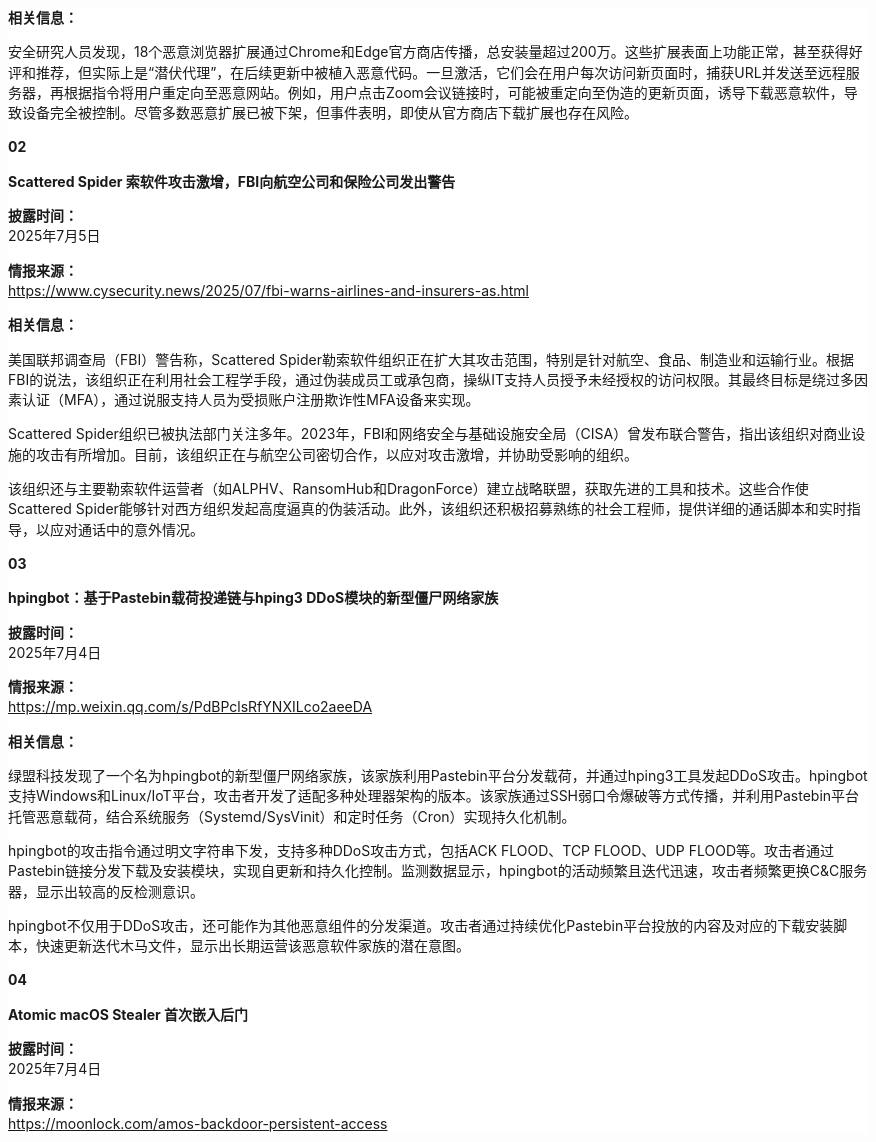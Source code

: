 **相关信息：**  
  
安全研究人员发现，18个恶意浏览器扩展通过Chrome和Edge官方商店传播，总安装量超过200万。这些扩展表面上功能正常，甚至获得好评和推荐，但实际上是“潜伏代理”，在后续更新中被植入恶意代码。一旦激活，它们会在用户每次访问新页面时，捕获URL并发送至远程服务器，再根据指令将用户重定向至恶意网站。例如，用户点击Zoom会议链接时，可能被重定向至伪造的更新页面，诱导下载恶意软件，导致设备完全被控制。尽管多数恶意扩展已被下架，但事件表明，即使从官方商店下载扩展也存在风险。  
  
  
**02**  
  
**Scattered Spider 索软件攻击激增，FBI向航空公司和保险公司发出警告**  
  
**披露时间：**  
2025年7月5日  
  
**情报来源：**  
https://www.cysecurity.news/2025/07/fbi-warns-airlines-and-insurers-as.html  
  
**相关信息：**  
  
美国联邦调查局（FBI）警告称，Scattered Spider勒索软件组织正在扩大其攻击范围，特别是针对航空、食品、制造业和运输行业。根据FBI的说法，该组织正在利用社会工程学手段，通过伪装成员工或承包商，操纵IT支持人员授予未经授权的访问权限。其最终目标是绕过多因素认证（MFA），通过说服支持人员为受损账户注册欺诈性MFA设备来实现。  
  
Scattered Spider组织已被执法部门关注多年。2023年，FBI和网络安全与基础设施安全局（CISA）曾发布联合警告，指出该组织对商业设施的攻击有所增加。目前，该组织正在与航空公司密切合作，以应对攻击激增，并协助受影响的组织。  
  
该组织还与主要勒索软件运营者（如ALPHV、RansomHub和DragonForce）建立战略联盟，获取先进的工具和技术。这些合作使Scattered Spider能够针对西方组织发起高度逼真的伪装活动。此外，该组织还积极招募熟练的社会工程师，提供详细的通话脚本和实时指导，以应对通话中的意外情况。  
  
  
**03**  
  
**hpingbot：基于Pastebin载荷投递链与hping3 DDoS模块的新型僵尸网络家族**  
  
**披露时间：**  
2025年7月4日  
  
**情报来源：**  
https://mp.weixin.qq.com/s/PdBPclsRfYNXILco2aeeDA  
  
**相关信息：**  
  
绿盟科技发现了一个名为hpingbot的新型僵尸网络家族，该家族利用Pastebin平台分发载荷，并通过hping3工具发起DDoS攻击。hpingbot支持Windows和Linux/IoT平台，攻击者开发了适配多种处理器架构的版本。该家族通过SSH弱口令爆破等方式传播，并利用Pastebin平台托管恶意载荷，结合系统服务（Systemd/SysVinit）和定时任务（Cron）实现持久化机制。  
  
hpingbot的攻击指令通过明文字符串下发，支持多种DDoS攻击方式，包括ACK FLOOD、TCP FLOOD、UDP FLOOD等。攻击者通过Pastebin链接分发下载及安装模块，实现自更新和持久化控制。监测数据显示，hpingbot的活动频繁且迭代迅速，攻击者频繁更换C&C服务器，显示出较高的反检测意识。  
  
hpingbot不仅用于DDoS攻击，还可能作为其他恶意组件的分发渠道。攻击者通过持续优化Pastebin平台投放的内容及对应的下载安装脚本，快速更新迭代木马文件，显示出长期运营该恶意软件家族的潜在意图。  
  
  
**04**  
  
**Atomic macOS Stealer 首次嵌入后门**  
  
**披露时间：**  
2025年7月4日  
  
**情报来源：**  
https://moonlock.com/amos-backdoor-persistent-access  
  